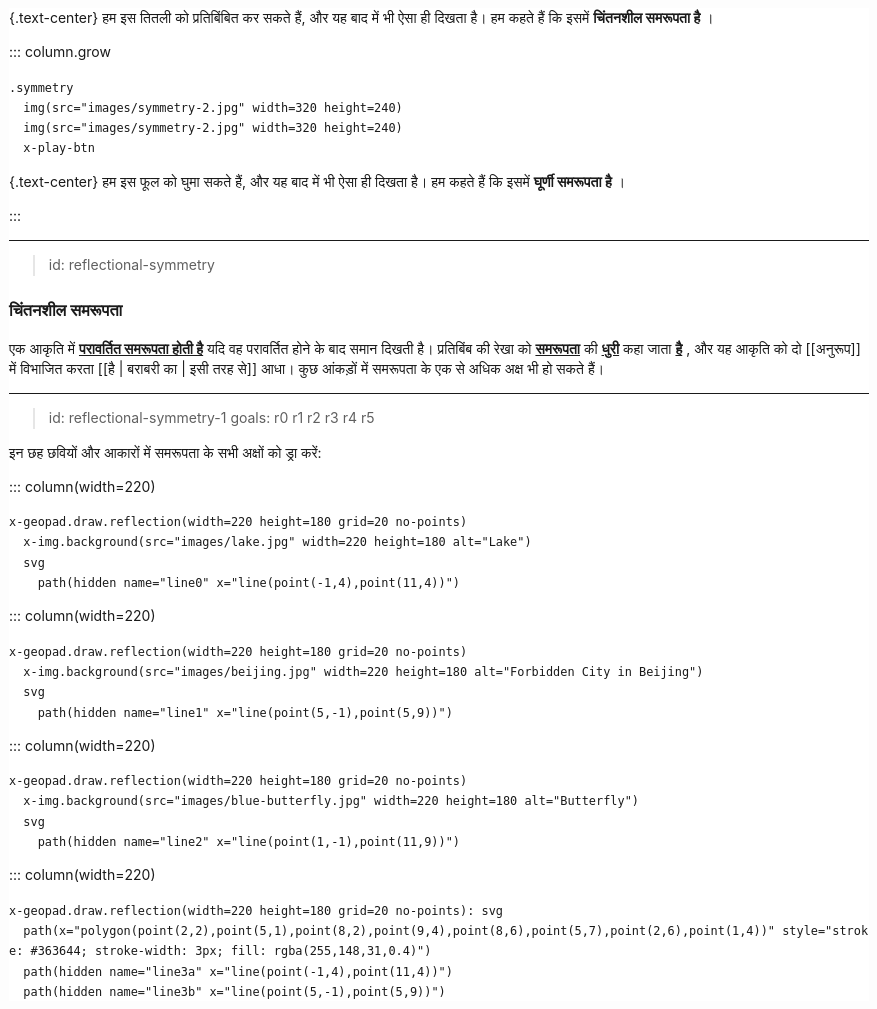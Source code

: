 {.text-center} हम इस तितली को प्रतिबिंबित कर सकते हैं, और यह बाद में भी ऐसा ही दिखता है। हम कहते हैं कि इसमें __चिंतनशील समरूपता है__ । 

::: column.grow

    .symmetry
      img(src="images/symmetry-2.jpg" width=320 height=240)
      img(src="images/symmetry-2.jpg" width=320 height=240)
      x-play-btn

{.text-center} हम इस फूल को घुमा सकते हैं, और यह बाद में भी ऐसा ही दिखता है। हम कहते हैं कि इसमें __घूर्णी समरूपता है__ । 

:::

---
> id: reflectional-symmetry

### चिंतनशील समरूपता 

एक आकृति में [__परावर्तित समरूपता होती है__](gloss:reflectional-symmetry) यदि वह परावर्तित होने के बाद समान दिखती है। प्रतिबिंब की रेखा को [__समरूपता__](gloss:axis-of-symmetry) की [__धुरी__](gloss:axis-of-symmetry) कहा जाता [__है__](gloss:axis-of-symmetry) , और यह आकृति को दो [[अनुरूप]] में विभाजित करता [[है | बराबरी का | इसी तरह से]] आधा। कुछ आंकड़ों में समरूपता के एक से अधिक अक्ष भी हो सकते हैं। 

---
> id: reflectional-symmetry-1
> goals: r0 r1 r2 r3 r4 r5

इन छह छवियों और आकारों में समरूपता के सभी अक्षों को ड्रा करें: 

::: column(width=220)

    x-geopad.draw.reflection(width=220 height=180 grid=20 no-points)
      x-img.background(src="images/lake.jpg" width=220 height=180 alt="Lake")
      svg
        path(hidden name="line0" x="line(point(-1,4),point(11,4))")

::: column(width=220)

    x-geopad.draw.reflection(width=220 height=180 grid=20 no-points)
      x-img.background(src="images/beijing.jpg" width=220 height=180 alt="Forbidden City in Beijing")
      svg
        path(hidden name="line1" x="line(point(5,-1),point(5,9))")

::: column(width=220)

    x-geopad.draw.reflection(width=220 height=180 grid=20 no-points)
      x-img.background(src="images/blue-butterfly.jpg" width=220 height=180 alt="Butterfly")
      svg
        path(hidden name="line2" x="line(point(1,-1),point(11,9))")

::: column(width=220)

    x-geopad.draw.reflection(width=220 height=180 grid=20 no-points): svg
      path(x="polygon(point(2,2),point(5,1),point(8,2),point(9,4),point(8,6),point(5,7),point(2,6),point(1,4))" style="stroke: #363644; stroke-width: 3px; fill: rgba(255,148,31,0.4)")
      path(hidden name="line3a" x="line(point(-1,4),point(11,4))")
      path(hidden name="line3b" x="line(point(5,-1),point(5,9))")

